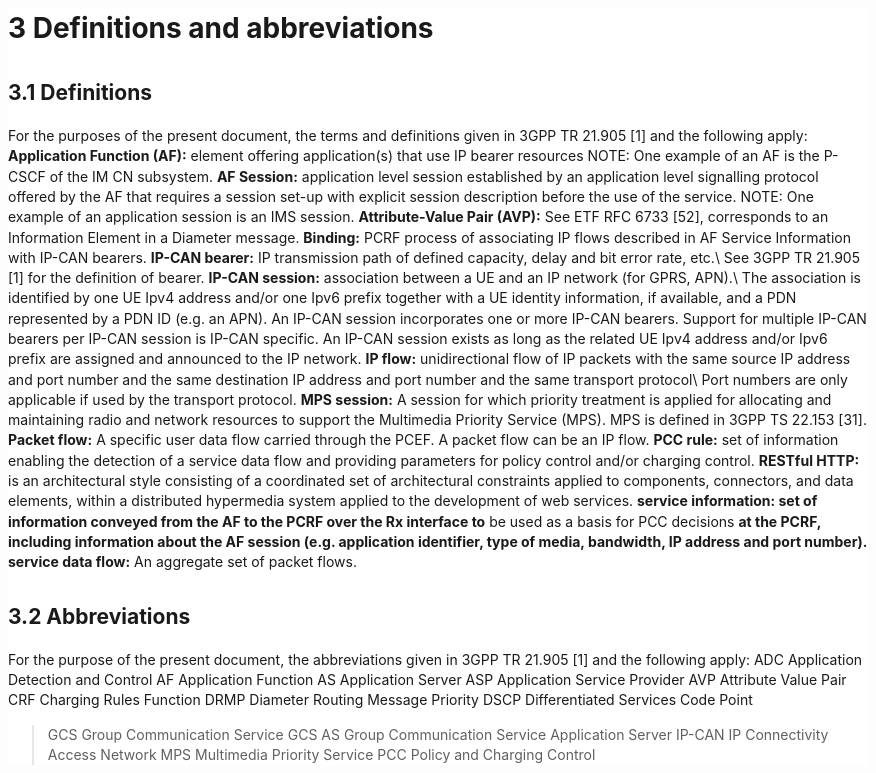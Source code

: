 # 3 Definitions and abbreviations
## 3.1 Definitions
For the purposes of the present document, the terms and definitions given in
3GPP TR 21.905 [1] and the following apply:
**Application Function (AF):** element offering application(s) that use IP
bearer resources
NOTE: One example of an AF is the P-CSCF of the IM CN subsystem.
**AF Session:** application level session established by an application level
signalling protocol offered by the AF that requires a session set-up with
explicit session description before the use of the service.
NOTE: One example of an application session is an IMS session.
**Attribute-Value Pair (AVP):** See ETF RFC 6733 [52], corresponds to an
Information Element in a Diameter message.
**Binding:** PCRF process of associating IP flows described in AF Service
Information with IP-CAN bearers.
**IP-CAN bearer:** IP transmission path of defined capacity, delay and bit
error rate, etc.\ See 3GPP TR 21.905 [1] for the definition of bearer.
**IP-CAN session:** association between a UE and an IP network (for GPRS,
APN).\ The association is identified by one UE Ipv4 address and/or one Ipv6
prefix together with a UE identity information, if available, and a PDN
represented by a PDN ID (e.g. an APN). An IP-CAN session incorporates one or
more IP-CAN bearers. Support for multiple IP-CAN bearers per IP-CAN session is
IP-CAN specific. An IP-CAN session exists as long as the related UE Ipv4
address and/or Ipv6 prefix are assigned and announced to the IP network.
**IP flow:** unidirectional flow of IP packets with the same source IP address
and port number and the same destination IP address and port number and the
same transport protocol\ Port numbers are only applicable if used by the
transport protocol.
**MPS session:** A session for which priority treatment is applied for
allocating and maintaining radio and network resources to support the
Multimedia Priority Service (MPS). MPS is defined in 3GPP TS 22.153 [31].
**Packet flow:** A specific user data flow carried through the PCEF. A packet
flow can be an IP flow.
**PCC rule:** set of information enabling the detection of a service data flow
and providing parameters for policy control and/or charging control.
**RESTful HTTP:** is an architectural style consisting of a coordinated set of
architectural constraints applied to components, connectors, and data
elements, within a distributed hypermedia system applied to the development of
web services.
**service information: set of information conveyed from the AF to the PCRF
over the Rx interface to** be used as a basis for PCC decisions **at the PCRF,
including information about the AF session (e.g. application identifier, type
of media, bandwidth, IP address and port number).**
**service data flow:** An aggregate set of packet flows.
## 3.2 Abbreviations
For the purpose of the present document, the abbreviations given in 3GPP TR
21.905 [1] and the following apply:
ADC Application Detection and Control
AF Application Function
AS Application Server
ASP Application Service Provider
AVP Attribute Value Pair
CRF Charging Rules Function
DRMP Diameter Routing Message Priority
DSCP Differentiated Services Code Point
> GCS Group Communication Service
GCS AS Group Communication Service Application Server
IP-CAN IP Connectivity Access Network
MPS Multimedia Priority Service
PCC Policy and Charging Control